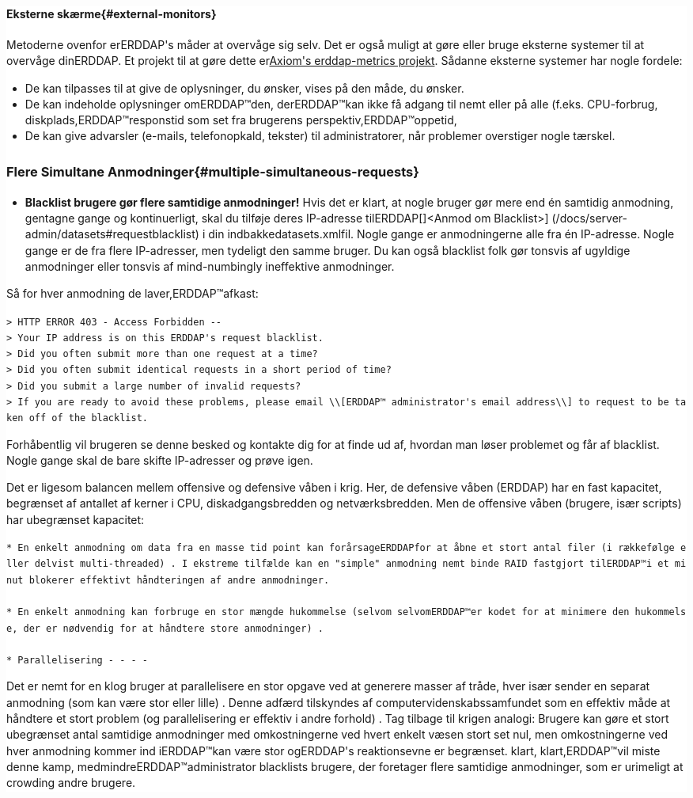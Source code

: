 #### Eksterne skærme{#external-monitors} 
Metoderne ovenfor erERDDAP's måder at overvåge sig selv. Det er også muligt at gøre eller bruge eksterne systemer til at overvåge dinERDDAP. Et projekt til at gøre dette er[Axiom's erddap-metrics projekt](https://github.com/axiom-data-science/erddap-metrics). Sådanne eksterne systemer har nogle fordele:
* De kan tilpasses til at give de oplysninger, du ønsker, vises på den måde, du ønsker.
* De kan indeholde oplysninger omERDDAP™den, derERDDAP™kan ikke få adgang til nemt eller på alle (f.eks. CPU-forbrug, diskplads,ERDDAP™responstid som set fra brugerens perspektiv,ERDDAP™oppetid,
* De kan give advarsler (e-mails, telefonopkald, tekster) til administratorer, når problemer overstiger nogle tærskel.
             
### Flere Simultane Anmodninger{#multiple-simultaneous-requests} 
*    **Blacklist brugere gør flere samtidige anmodninger&#33;** 
Hvis det er klart, at nogle bruger gør mere end én samtidig anmodning, gentagne gange og kontinuerligt, skal du tilføje deres IP-adresse tilERDDAP[]&lt;Anmod om Blacklist&gt;] (/docs/server-admin/datasets#requestblacklist) i din indbakkedatasets.xmlfil. Nogle gange er anmodningerne alle fra én IP-adresse. Nogle gange er de fra flere IP-adresser, men tydeligt den samme bruger. Du kan også blacklist folk gør tonsvis af ugyldige anmodninger eller tonsvis af mind-numbingly ineffektive anmodninger.
    
Så for hver anmodning de laver,ERDDAP™afkast:
    
    > HTTP ERROR 403 - Access Forbidden --  
    > Your IP address is on this ERDDAP's request blacklist.  
    > Did you often submit more than one request at a time?  
    > Did you often submit identical requests in a short period of time?  
    > Did you submit a large number of invalid requests?  
    > If you are ready to avoid these problems, please email \\[ERDDAP™ administrator's email address\\] to request to be taken off of the blacklist.
    
Forhåbentlig vil brugeren se denne besked og kontakte dig for at finde ud af, hvordan man løser problemet og får af blacklist. Nogle gange skal de bare skifte IP-adresser og prøve igen.
    
Det er ligesom balancen mellem offensive og defensive våben i krig. Her, de defensive våben (ERDDAP) har en fast kapacitet, begrænset af antallet af kerner i CPU, diskadgangsbredden og netværksbredden. Men de offensive våben (brugere, især scripts) har ubegrænset kapacitet:
    
    * En enkelt anmodning om data fra en masse tid point kan forårsageERDDAPfor at åbne et stort antal filer (i rækkefølge eller delvist multi-threaded) . I ekstreme tilfælde kan en "simple" anmodning nemt binde RAID fastgjort tilERDDAP™i et minut blokerer effektivt håndteringen af andre anmodninger.
         
    * En enkelt anmodning kan forbruge en stor mængde hukommelse (selvom selvomERDDAP™er kodet for at minimere den hukommelse, der er nødvendig for at håndtere store anmodninger) .
         
    * Parallelisering - - - -
Det er nemt for en klog bruger at parallelisere en stor opgave ved at generere masser af tråde, hver især sender en separat anmodning (som kan være stor eller lille) . Denne adfærd tilskyndes af computervidenskabssamfundet som en effektiv måde at håndtere et stort problem (og parallelisering er effektiv i andre forhold) . Tag tilbage til krigen analogi: Brugere kan gøre et stort ubegrænset antal samtidige anmodninger med omkostningerne ved hvert enkelt væsen stort set nul, men omkostningerne ved hver anmodning kommer ind iERDDAP™kan være stor ogERDDAP's reaktionsevne er begrænset. klart, klart,ERDDAP™vil miste denne kamp, medmindreERDDAP™administrator blacklists brugere, der foretager flere samtidige anmodninger, som er urimeligt at crowding andre brugere.
         